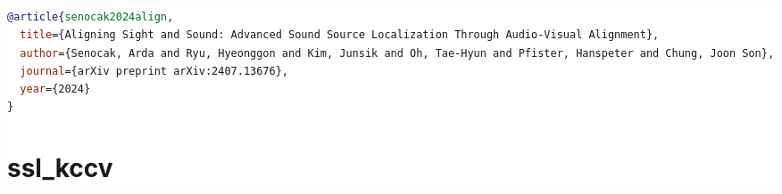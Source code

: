 ```bibtex
@article{senocak2024align,
  title={Aligning Sight and Sound: Advanced Sound Source Localization Through Audio-Visual Alignment},
  author={Senocak, Arda and Ryu, Hyeonggon and Kim, Junsik and Oh, Tae-Hyun and Pfister, Hanspeter and Chung, Joon Son},
  journal={arXiv preprint arXiv:2407.13676},
  year={2024}
}
```
# ssl_kccv
